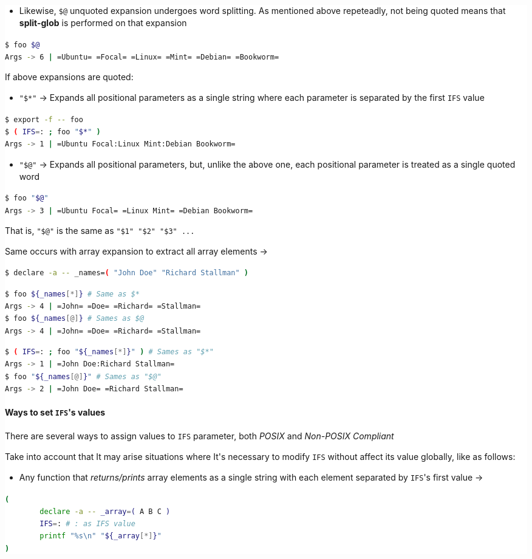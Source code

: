 - Likewise, `$@` unquoted expansion undergoes word splitting. As mentioned above repeteadly, not being quoted means that **split-glob** is performed on that expansion

```bash
$ foo $@
Args -> 6 | =Ubuntu= =Focal= =Linux= =Mint= =Debian= =Bookworm=
```

If above expansions are quoted:

- `"$*"` → Expands all positional parameters as a single string where each parameter is separated by the first `IFS` value

```bash
$ export -f -- foo
$ ( IFS=: ; foo "$*" )
Args -> 1 | =Ubuntu Focal:Linux Mint:Debian Bookworm=
```

- `"$@"` → Expands all positional parameters, but, unlike the above one, each positional parameter is treated as a single quoted word

```bash
$ foo "$@"
Args -> 3 | =Ubuntu Focal= =Linux Mint= =Debian Bookworm=
```

That is, `"$@"` is the same as `"$1" "$2" "$3" ...`

Same occurs with array expansion to extract all array elements →

```bash
$ declare -a -- _names=( "John Doe" "Richard Stallman" )
```

```bash
$ foo ${_names[*]} # Same as $*
Args -> 4 | =John= =Doe= =Richard= =Stallman=
$ foo ${_names[@]} # Sames as $@
Args -> 4 | =John= =Doe= =Richard= =Stallman=
```

```bash
$ ( IFS=: ; foo "${_names[*]}" ) # Sames as "$*"
Args -> 1 | =John Doe:Richard Stallman= 
$ foo "${_names[@]}" # Sames as "$@"
Args -> 2 | =John Doe= =Richard Stallman=
```

#### Ways to set `IFS`'s values

There are several ways to assign values to `IFS` parameter, both _POSIX_ and _Non-POSIX Compliant_

Take into account that It may arise situations where It's necessary to modify `IFS` without affect its value globally, like as follows:

- Any function that _returns/prints_ array elements as a single string with each element separated by `IFS`'s first value →

```bash
(
        declare -a -- _array=( A B C )
        IFS=: # : as IFS value
        printf "%s\n" "${_array[*]}"
)
```
